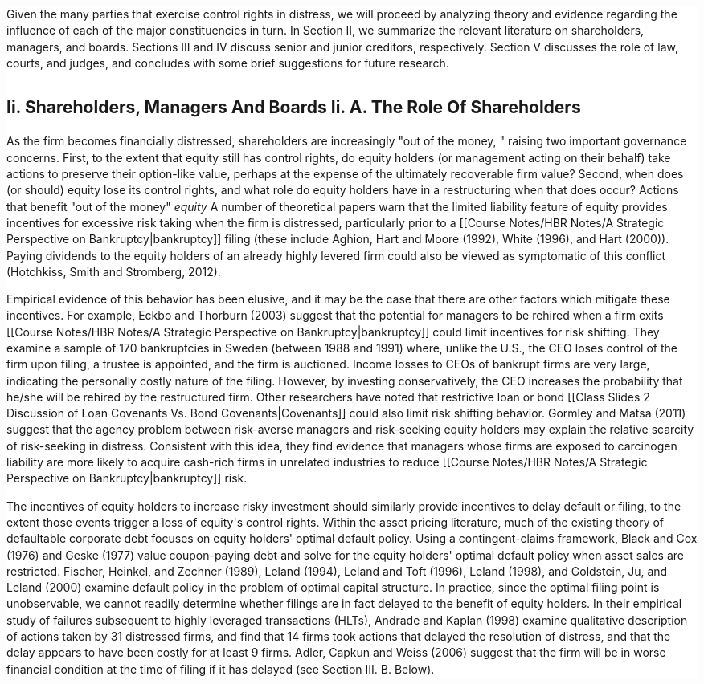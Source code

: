 Given the many parties that exercise control rights in distress,  we will proceed by analyzing theory and evidence regarding the influence of each of the major constituencies in turn. In Section II,  we summarize the relevant literature on shareholders,  managers,  and boards. Sections III and IV discuss senior and junior creditors,  respectively. Section V discusses the role of law,  courts,  and judges,  and concludes with some brief suggestions for future research.

## Ii. **Shareholders,  Managers And Boards** Ii. A. **The Role Of Shareholders**

As the firm becomes financially distressed,  shareholders are increasingly "out of the money,  " raising two important governance concerns. First,  to the extent that equity still has control rights,  do equity holders (or management acting on their behalf) take actions to preserve their option-like value,  perhaps at the expense of the ultimately recoverable firm value? Second,  when does (or should) equity lose its control rights,  and what role do equity holders have in a restructuring when that does occur? Actions that benefit "out of the money" *equity* A number of theoretical papers warn that the limited liability feature of equity provides incentives for excessive risk taking when the firm is distressed,  particularly prior to a [[Course Notes/HBR Notes/A Strategic Perspective on Bankruptcy|bankruptcy]] filing (these include Aghion,  Hart and Moore (1992),  White (1996),  and Hart (2000)). Paying dividends to the equity holders of an already highly levered firm could also be viewed as symptomatic of this conflict (Hotchkiss,  Smith and Stromberg,  2012).

Empirical evidence of this behavior has been elusive,  and it may be the case that there are other factors which mitigate these incentives. For example,  Eckbo and Thorburn (2003) suggest that the potential for managers to be rehired when a firm exits [[Course Notes/HBR Notes/A Strategic Perspective on Bankruptcy|bankruptcy]] could limit incentives for risk shifting. They examine a sample of 170 bankruptcies in Sweden (between 1988 and 1991) where,  unlike the U.S.,  the CEO loses control of the firm upon filing,  a trustee is appointed,  and the firm is auctioned. Income losses to CEOs of bankrupt firms are very large,  indicating the personally costly nature of the filing. However,  by investing conservatively,  the CEO increases the probability that he/she will be rehired by the restructured firm. Other researchers have noted that restrictive loan or bond [[Class Slides 2 Discussion of Loan Covenants Vs. Bond Covenants|Covenants]] could also limit risk shifting behavior. Gormley and Matsa (2011) suggest that the agency problem between risk-averse managers and risk-seeking equity holders may explain the relative scarcity of risk-seeking in distress. Consistent with this idea,  they find evidence that managers whose firms are exposed to carcinogen liability are more likely to acquire cash-rich firms in unrelated industries to reduce [[Course Notes/HBR Notes/A Strategic Perspective on Bankruptcy|bankruptcy]] risk.

The incentives of equity holders to increase risky investment should similarly provide incentives to delay default or filing,  to the extent those events trigger a loss of equity's control rights. Within the asset pricing literature,  much of the existing theory of defaultable corporate debt focuses on equity holders' optimal default policy. Using a contingent-claims framework,  Black and Cox (1976) and Geske (1977) value coupon-paying debt and solve for the equity holders' optimal default policy when asset sales are restricted. Fischer,  Heinkel,  and Zechner (1989),  Leland (1994),  Leland and Toft (1996),  Leland (1998),  and Goldstein,  Ju,  and Leland (2000) examine default policy in the problem of optimal capital structure. In practice,  since the optimal filing point is unobservable,  we cannot readily determine whether filings are in fact delayed to the benefit of equity holders. In their empirical study of failures subsequent to highly leveraged transactions (HLTs),  Andrade and Kaplan (1998) examine qualitative description of actions taken by 31 distressed firms,  and find that 14 firms took actions that delayed the resolution of distress,  and that the delay appears to have been costly for at least 9 firms. Adler,  Capkun and Weiss (2006) suggest that the firm will be in worse financial condition at the time of filing if it has delayed (see Section III. B. Below).
